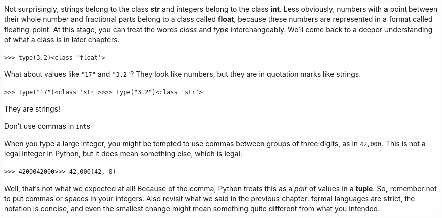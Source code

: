<span class="text-4505230f--TextH400-3033861f--textContentFamily-49a318e1"><span data-key="0e5e31bd60974efe8e77310ca21f6a08"><span data-offset-key="0e5e31bd60974efe8e77310ca21f6a08:0">Not surprisingly, strings belong to the class </span><span data-offset-key="0e5e31bd60974efe8e77310ca21f6a08:1">**str**</span><span data-offset-key="0e5e31bd60974efe8e77310ca21f6a08:2"> and integers belong to the class </span><span data-offset-key="0e5e31bd60974efe8e77310ca21f6a08:3">**int**</span><span data-offset-key="0e5e31bd60974efe8e77310ca21f6a08:4">. Less obviously, numbers with a point between their whole number and fractional parts belong to a class called </span><span data-offset-key="0e5e31bd60974efe8e77310ca21f6a08:5">**float**</span><span data-offset-key="0e5e31bd60974efe8e77310ca21f6a08:6">, because these numbers are represented in a format called </span></span><a href="http://en.wikipedia.org/wiki/Floating_point" class="link-a079aa82--primary-53a25e66--link-faf6c434"><span data-key="5bcc803e3eb042eaa231f39167f97dd3"><span data-offset-key="5bcc803e3eb042eaa231f39167f97dd3:0">floating-point</span></span></a><span data-key="fb54d56e01f048ac8dd8f6b03d1f7a16"><span data-offset-key="fb54d56e01f048ac8dd8f6b03d1f7a16:0">. At this stage, you can treat the words </span><span data-offset-key="fb54d56e01f048ac8dd8f6b03d1f7a16:1">*class*</span><span data-offset-key="fb54d56e01f048ac8dd8f6b03d1f7a16:2"> and </span><span data-offset-key="fb54d56e01f048ac8dd8f6b03d1f7a16:3">*type*</span><span data-offset-key="fb54d56e01f048ac8dd8f6b03d1f7a16:4"> interchangeably. We’ll come back to a deeper understanding of what a class is in later chapters.</span></span></span>

    >>> type(3.2)<class 'float'>

<span class="text-4505230f--TextH400-3033861f--textContentFamily-49a318e1"><span data-key="e09833842a9c4d888425c44e45ee610a"><span data-offset-key="e09833842a9c4d888425c44e45ee610a:0">What about values like </span><span data-offset-key="e09833842a9c4d888425c44e45ee610a:1">`"17"`</span><span data-offset-key="e09833842a9c4d888425c44e45ee610a:2"> and </span><span data-offset-key="e09833842a9c4d888425c44e45ee610a:3">`"3.2"`</span><span data-offset-key="e09833842a9c4d888425c44e45ee610a:4">? They look like numbers, but they are in quotation marks like strings.</span></span></span>

    >>> type("17")<class 'str'>>>> type("3.2")<class 'str'>

<span class="text-4505230f--TextH400-3033861f--textContentFamily-49a318e1"><span data-key="032260e0cea84b0284749c9bbe62af46"><span data-offset-key="032260e0cea84b0284749c9bbe62af46:0">They are strings!</span></span></span>

<span class="text-4505230f--TextH400-3033861f--textContentFamily-49a318e1"><span data-key="7dc0740a530c48f4bd179aa9cfb87de4"><span data-offset-key="7dc0740a530c48f4bd179aa9cfb87de4:0">Don’t use commas in </span><span data-offset-key="7dc0740a530c48f4bd179aa9cfb87de4:1">`int`</span><span data-offset-key="7dc0740a530c48f4bd179aa9cfb87de4:2">s</span></span></span>

<span class="text-4505230f--TextH400-3033861f--textContentFamily-49a318e1"><span data-key="e52ac35f9a9b46088e2ee4bdf65b6f4c"><span data-offset-key="e52ac35f9a9b46088e2ee4bdf65b6f4c:0">When you type a large integer, you might be tempted to use commas between groups of three digits, as in </span><span data-offset-key="e52ac35f9a9b46088e2ee4bdf65b6f4c:1">`42,000`</span><span data-offset-key="e52ac35f9a9b46088e2ee4bdf65b6f4c:2">. This is not a legal integer in Python, but it does mean something else, which is legal:</span></span></span>

    >>> 4200042000>>> 42,000(42, 0)

<span class="text-4505230f--TextH400-3033861f--textContentFamily-49a318e1"><span data-key="3ecb9967edb648ed972d7d187afe36a0"><span data-offset-key="3ecb9967edb648ed972d7d187afe36a0:0">Well, that’s not what we expected at all! Because of the comma, Python treats this as a </span><span data-offset-key="3ecb9967edb648ed972d7d187afe36a0:1">*pair*</span><span data-offset-key="3ecb9967edb648ed972d7d187afe36a0:2"> of values in a </span><span data-offset-key="3ecb9967edb648ed972d7d187afe36a0:3">**tuple**</span><span data-offset-key="3ecb9967edb648ed972d7d187afe36a0:4">. So, remember not to put commas or spaces in your integers. Also revisit what we said in the previous chapter: formal languages are strict, the notation is concise, and even the smallest change might mean something quite different from what you intended.</span></span></span>

